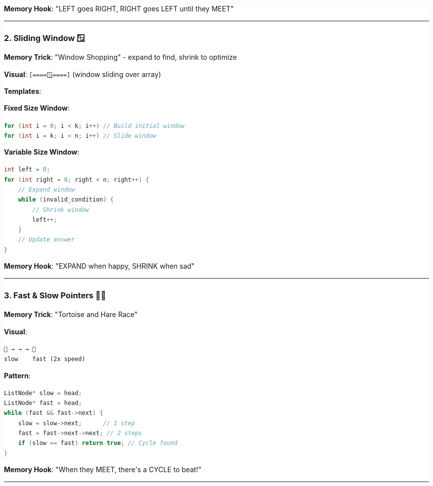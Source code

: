 **Memory Hook**: "LEFT goes RIGHT, RIGHT goes LEFT until they MEET"

---

### 2. Sliding Window 🪟
**Memory Trick**: "Window Shopping" - expand to find, shrink to optimize

**Visual**: `[====🪟====]` (window sliding over array)

**Templates**:

**Fixed Size Window**:
```cpp
for (int i = 0; i < k; i++) // Build initial window
for (int i = k; i < n; i++) // Slide window
```

**Variable Size Window**:
```cpp
int left = 0;
for (int right = 0; right < n; right++) {
    // Expand window
    while (invalid_condition) {
        // Shrink window
        left++;
    }
    // Update answer
}
```

**Memory Hook**: "EXPAND when happy, SHRINK when sad"

---

### 3. Fast & Slow Pointers 🐢🐰
**Memory Trick**: "Tortoise and Hare Race"

**Visual**: 
```
🐢 → → → 🐰
slow    fast (2x speed)
```

**Pattern**:
```cpp
ListNode* slow = head;
ListNode* fast = head;
while (fast && fast->next) {
    slow = slow->next;      // 1 step
    fast = fast->next->next; // 2 steps
    if (slow == fast) return true; // Cycle found
}
```

**Memory Hook**: "When they MEET, there's a CYCLE to beat!"

---
